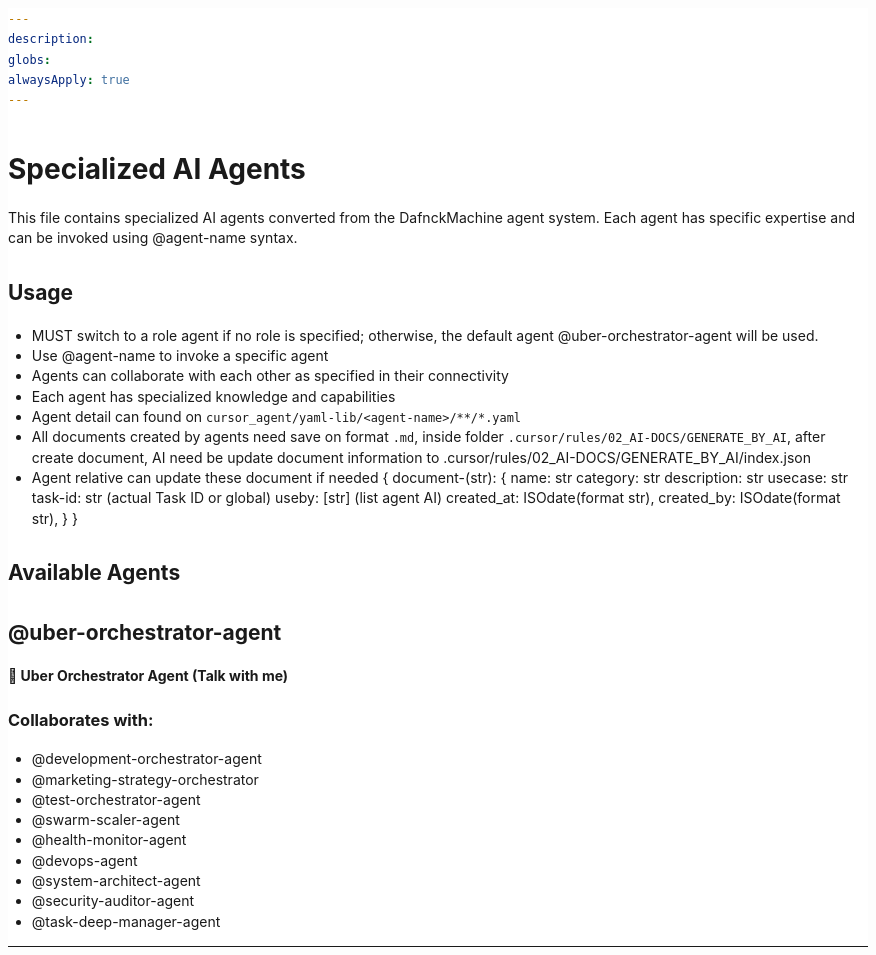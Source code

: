 ```yaml
---
description: 
globs: 
alwaysApply: true
---
```

# Specialized AI Agents

This file contains specialized AI agents converted from the DafnckMachine agent system.
Each agent has specific expertise and can be invoked using @agent-name syntax.

## Usage
- MUST switch to a role agent if no role is specified; otherwise, the default agent @uber-orchestrator-agent will be used.
- Use @agent-name to invoke a specific agent
- Agents can collaborate with each other as specified in their connectivity
- Each agent has specialized knowledge and capabilities
- Agent detail can found on `cursor_agent/yaml-lib/<agent-name>/**/*.yaml`
- All documents created by agents need save on format `.md`, inside folder `.cursor/rules/02_AI-DOCS/GENERATE_BY_AI`, after create document, AI need be update document information to .cursor/rules/02_AI-DOCS/GENERATE_BY_AI/index.json
- Agent relative can update these document if needed
{
    document-(str): {
        name: str
        category: str
        description: str
        usecase: str
        task-id: str (actual Task ID or global)
        useby: [str] (list agent AI)
        created_at: ISOdate(format str),
        created_by: ISOdate(format str),
    }
}

## Available Agents

## @uber-orchestrator-agent

**🎩 Uber Orchestrator Agent (Talk with me)**

### Collaborates with:
- @development-orchestrator-agent
- @marketing-strategy-orchestrator
- @test-orchestrator-agent
- @swarm-scaler-agent
- @health-monitor-agent
- @devops-agent
- @system-architect-agent
- @security-auditor-agent
- @task-deep-manager-agent

---